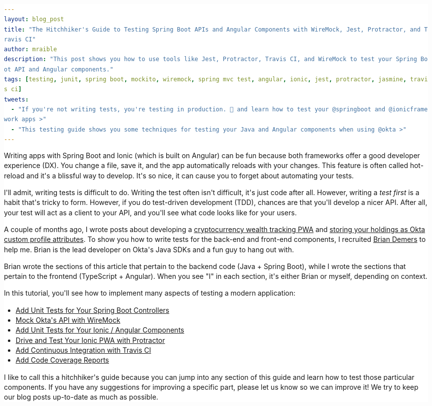 ```yaml
---
layout: blog_post
title: "The Hitchhiker's Guide to Testing Spring Boot APIs and Angular Components with WireMock, Jest, Protractor, and Travis CI"
author: mraible
description: "This post shows you how to use tools like Jest, Protractor, Travis CI, and WireMock to test your Spring Boot API and Angular components."
tags: [testing, junit, spring boot, mockito, wiremock, spring mvc test, angular, ionic, jest, protractor, jasmine, travis ci]
tweets:
  - "If you're not writing tests, you're testing in production. 🛑 and learn how to test your @springboot and @ionicframework apps >"
  - "This testing guide shows you some techniques for testing your Java and Angular components when using @okta >"
---
```


Writing apps with Spring Boot and Ionic (which is built on Angular) can be fun because both frameworks offer a good developer experience (DX). You change a file, save it, and the app automatically reloads with your changes. This feature is often called hot-reload and it's a blissful way to develop. It's so nice, it can cause you to forget about automating your tests.

I'll admit, writing tests is difficult to do. Writing the test often isn't difficult, it's just code after all. However, writing a *test first* is a habit that's tricky to form. However, if you do test-driven development (TDD), chances are that you'll develop a nicer API. After all, your test will act as a client to your API, and you'll see what code looks like for your users.

A couple of months ago, I wrote posts about developing a [cryptocurrency wealth tracking PWA](/blog/2018/01/18/cryptocurrency-pwa-secured-by-okta) and [storing your holdings as Okta custom profile attributes](/blog/2018/01/23/replace-local-storage-with-okta-profile-attributes). To show you how to write tests for the back-end and front-end components, I recruited [Brian Demers](https://twitter.com/briandemers) to help me. Brian is the lead developer on Okta's Java SDKs and a fun guy to hang out with.

Brian wrote the sections of this article that pertain to the backend code (Java + Spring Boot), while I wrote the sections that pertain to the frontend (TypeScript + Angular). When you see "I" in each section, it's either Brian or myself, depending on context.

In this tutorial, you'll see how to implement many aspects of testing a modern application:

* [Add Unit Tests for Your Spring Boot Controllers](#add-unit-tests-for-your-spring-boot-controllers)
* [Mock Okta's API with WireMock](#mock-oktas-api-with-wiremock)
* [Add Unit Tests for Your Ionic / Angular Components](#add-unit-tests-for-your-ionic--angular-components)
* [Drive and Test Your Ionic PWA with Protractor](#drive-and-test-your-ionic-pwa-with-protractor)
* [Add Continuous Integration with Travis CI](#add-continuous-integration-with-travis-ci)
* [Add Code Coverage Reports](#add-code-coverage-reports)

I like to call this a hitchhiker's guide because you can jump into any section of this guide and learn how to test those particular components. If you have any suggestions for improving a specific part, please let us know so we can improve it! We try to keep our blog posts up-to-date as much as possible.
